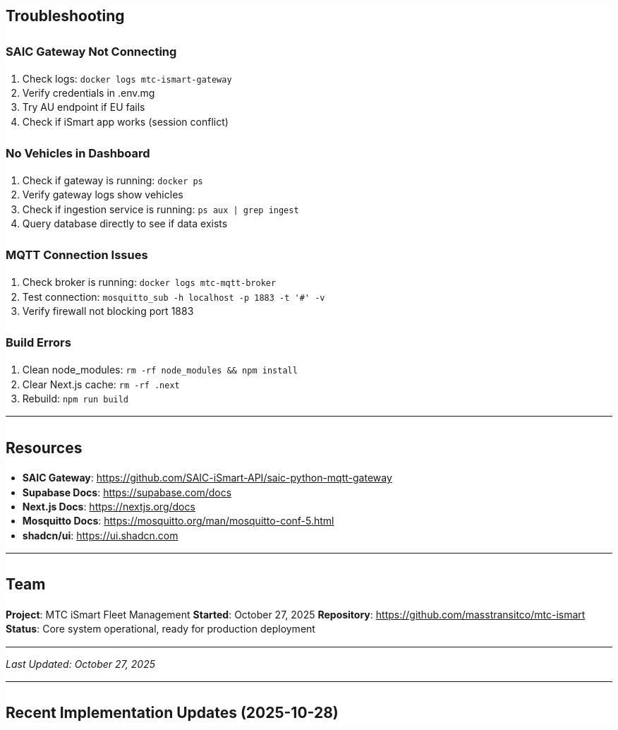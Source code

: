 
## Troubleshooting

### SAIC Gateway Not Connecting
1. Check logs: `docker logs mtc-ismart-gateway`
2. Verify credentials in .env.mg
3. Try AU endpoint if EU fails
4. Check if iSmart app works (session conflict)

### No Vehicles in Dashboard
1. Check if gateway is running: `docker ps`
2. Verify gateway logs show vehicles
3. Check if ingestion service is running: `ps aux | grep ingest`
4. Query database directly to see if data exists

### MQTT Connection Issues
1. Check broker is running: `docker logs mtc-mqtt-broker`
2. Test connection: `mosquitto_sub -h localhost -p 1883 -t '#' -v`
3. Verify firewall not blocking port 1883

### Build Errors
1. Clean node_modules: `rm -rf node_modules && npm install`
2. Clear Next.js cache: `rm -rf .next`
3. Rebuild: `npm run build`

---

## Resources

- **SAIC Gateway**: https://github.com/SAIC-iSmart-API/saic-python-mqtt-gateway
- **Supabase Docs**: https://supabase.com/docs
- **Next.js Docs**: https://nextjs.org/docs
- **Mosquitto Docs**: https://mosquitto.org/man/mosquitto-conf-5.html
- **shadcn/ui**: https://ui.shadcn.com

---

## Team

**Project**: MTC iSmart Fleet Management
**Started**: October 27, 2025
**Repository**: https://github.com/masstransitco/mtc-ismart
**Status**: Core system operational, ready for production deployment

---

*Last Updated: October 27, 2025*

---

## Recent Implementation Updates (2025-10-28)
